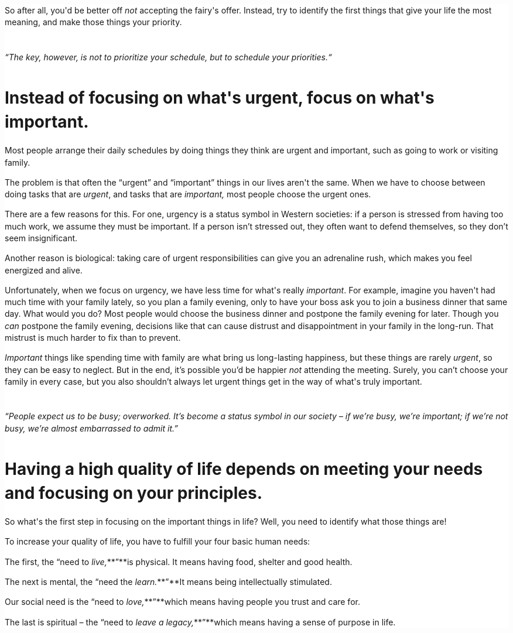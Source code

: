 So after all, you'd be better off *not* accepting the fairy's offer. Instead, try to identify the first things that give your life the most meaning, and make those things your priority.

# 

*“The key, however, is not to prioritize your schedule, but to schedule your priorities.“*

# Instead of focusing on what's urgent, focus on what's important.

Most people arrange their daily schedules by doing things they think are urgent and important, such as going to work or visiting family.

The problem is that often the “urgent” and “important” things in our lives aren't the same. When we have to choose between doing tasks that are *urgent*, and tasks that are *important,* most people choose the urgent ones.

There are a few reasons for this. For one, urgency is a status symbol in Western societies: if a person is stressed from having too much work, we assume they must be important. If a person isn’t stressed out, they often want to defend themselves, so they don’t seem insignificant.

Another reason is biological: taking care of urgent responsibilities can give you an adrenaline rush, which makes you feel energized and alive.

Unfortunately, when we focus on urgency, we have less time for what's really *important*. For example, imagine you haven't had much time with your family lately, so you plan a family evening, only to have your boss ask you to join a business dinner that same day. What would you do? Most people would choose the business dinner and postpone the family evening for later. Though you *can* postpone the family evening, decisions like that can cause distrust and disappointment in your family in the long-run. That mistrust is much harder to fix than to prevent.

*Important* things like spending time with family are what bring us long-lasting happiness, but these things are rarely *urgent*, so they can be easy to neglect. But in the end, it’s possible you’d be happier *not* attending the meeting. Surely, you can’t choose your family in every case, but you also shouldn’t always let urgent things get in the way of what's truly important.

# 

*“People expect us to be busy; overworked. It’s become a status symbol in our society – if we’re busy, we’re important; if we’re not busy, we’re almost embarrassed to admit it.”*

# Having a high quality of life depends on meeting your needs and focusing on your principles.

So what's the first step in focusing on the important things in life? Well, you need to identify what those things are!

To increase your quality of life, you have to fulfill your four basic human needs:

The first, the “need to *live,***”**is physical. It means having food, shelter and good health.

The next is mental, the “need the *learn.***”**It means being intellectually stimulated.

Our social need is the “need to *love,***”**which means having people you trust and care for.

The last is spiritual – the “need to *leave* *a* *legacy,***”**which means having a sense of purpose in life.
